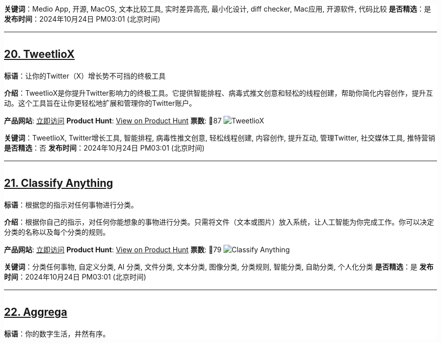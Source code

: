 **关键词**：Medio App, 开源, MacOS, 文本比较工具, 实时差异高亮, 最小化设计, diff checker, Mac应用, 开源软件, 代码比较
**是否精选**：是
**发布时间**：2024年10月24日 PM03:01 (北京时间)

---

## [20. TweetlioX](https://www.producthunt.com/posts/tweetliox?utm_campaign=producthunt-api&utm_medium=api-v2&utm_source=Application%3A+phdaily+%28ID%3A+140231%29)
**标语**：让你的Twitter（X）增长势不可挡的终极工具

**介绍**：TweetlioX是你提升Twitter影响力的终极工具。它提供智能排程、病毒式推文创意和轻松的线程创建，帮助你简化内容创作，提升互动。这个工具旨在让你更轻松地扩展和管理你的Twitter账户。

**产品网站**: [立即访问](https://www.producthunt.com/r/U4ECJUJTY6ZU7R?utm_campaign=producthunt-api&utm_medium=api-v2&utm_source=Application%3A+phdaily+%28ID%3A+140231%29)
**Product Hunt**: [View on Product Hunt](https://www.producthunt.com/posts/tweetliox?utm_campaign=producthunt-api&utm_medium=api-v2&utm_source=Application%3A+phdaily+%28ID%3A+140231%29)
**票数**: 🔺87
![TweetlioX](https://ph-files.imgix.net/0bbe86c9-8390-4345-9aef-bf74a4878fab.png?auto=format&fit=crop&frame=1&h=512&w=1024)

**关键词**：TweetlioX, Twitter增长工具, 智能排程, 病毒性推文创意, 轻松线程创建, 内容创作, 提升互动, 管理Twitter, 社交媒体工具, 推特营销
**是否精选**：否
**发布时间**：2024年10月24日 PM03:01 (北京时间)

---

## [21. Classify Anything](https://www.producthunt.com/posts/classify-anything?utm_campaign=producthunt-api&utm_medium=api-v2&utm_source=Application%3A+phdaily+%28ID%3A+140231%29)
**标语**：根据您的指示对任何事物进行分类。

**介绍**：根据你自己的指示，对任何你能想象的事物进行分类。只需将文件（文本或图片）放入系统，让人工智能为你完成工作。你可以决定分类的名称以及每个分类的规则。

**产品网站**: [立即访问](https://www.producthunt.com/r/SGMAGYIID2BEBV?utm_campaign=producthunt-api&utm_medium=api-v2&utm_source=Application%3A+phdaily+%28ID%3A+140231%29)
**Product Hunt**: [View on Product Hunt](https://www.producthunt.com/posts/classify-anything?utm_campaign=producthunt-api&utm_medium=api-v2&utm_source=Application%3A+phdaily+%28ID%3A+140231%29)
**票数**: 🔺79
![Classify Anything](https://ph-files.imgix.net/d1191ba7-e7ab-45ac-b8f6-039ac55a96a8.png?auto=format&fit=crop&frame=1&h=512&w=1024)

**关键词**：分类任何事物, 自定义分类, AI 分类, 文件分类, 文本分类, 图像分类, 分类规则, 智能分类, 自助分类, 个人化分类
**是否精选**：是
**发布时间**：2024年10月24日 PM03:01 (北京时间)

---

## [22. Aggrega](https://www.producthunt.com/posts/aggrega?utm_campaign=producthunt-api&utm_medium=api-v2&utm_source=Application%3A+phdaily+%28ID%3A+140231%29)
**标语**：你的数字生活，井然有序。
